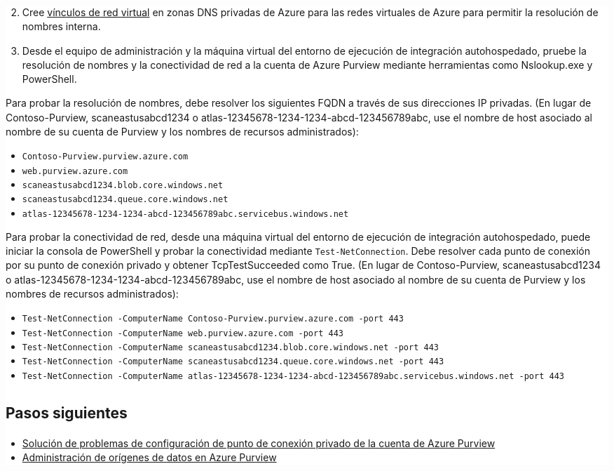 2. Cree [vínculos de red virtual](../dns/private-dns-virtual-network-links.md) en zonas DNS privadas de Azure para las redes virtuales de Azure para permitir la resolución de nombres interna.
   
3. Desde el equipo de administración y la máquina virtual del entorno de ejecución de integración autohospedado, pruebe la resolución de nombres y la conectividad de red a la cuenta de Azure Purview mediante herramientas como Nslookup.exe y PowerShell.

Para probar la resolución de nombres, debe resolver los siguientes FQDN a través de sus direcciones IP privadas. (En lugar de Contoso-Purview, scaneastusabcd1234 o atlas-12345678-1234-1234-abcd-123456789abc, use el nombre de host asociado al nombre de su cuenta de Purview y los nombres de recursos administrados):

- `Contoso-Purview.purview.azure.com`
- `web.purview.azure.com`
- `scaneastusabcd1234.blob.core.windows.net`
- `scaneastusabcd1234.queue.core.windows.net`
- `atlas-12345678-1234-1234-abcd-123456789abc.servicebus.windows.net`

Para probar la conectividad de red, desde una máquina virtual del entorno de ejecución de integración autohospedado, puede iniciar la consola de PowerShell y probar la conectividad mediante `Test-NetConnection`. Debe resolver cada punto de conexión por su punto de conexión privado y obtener TcpTestSucceeded como True. (En lugar de Contoso-Purview, scaneastusabcd1234 o atlas-12345678-1234-1234-abcd-123456789abc, use el nombre de host asociado al nombre de su cuenta de Purview y los nombres de recursos administrados):

- `Test-NetConnection -ComputerName Contoso-Purview.purview.azure.com -port 443`
- `Test-NetConnection -ComputerName web.purview.azure.com -port 443`
- `Test-NetConnection -ComputerName scaneastusabcd1234.blob.core.windows.net -port 443`
- `Test-NetConnection -ComputerName scaneastusabcd1234.queue.core.windows.net -port 443`
- `Test-NetConnection -ComputerName atlas-12345678-1234-1234-abcd-123456789abc.servicebus.windows.net -port 443` 

## <a name="next-steps"></a>Pasos siguientes

- [Solución de problemas de configuración de punto de conexión privado de la cuenta de Azure Purview](catalog-private-link-troubleshoot.md)
- [Administración de orígenes de datos en Azure Purview](./manage-data-sources.md)
